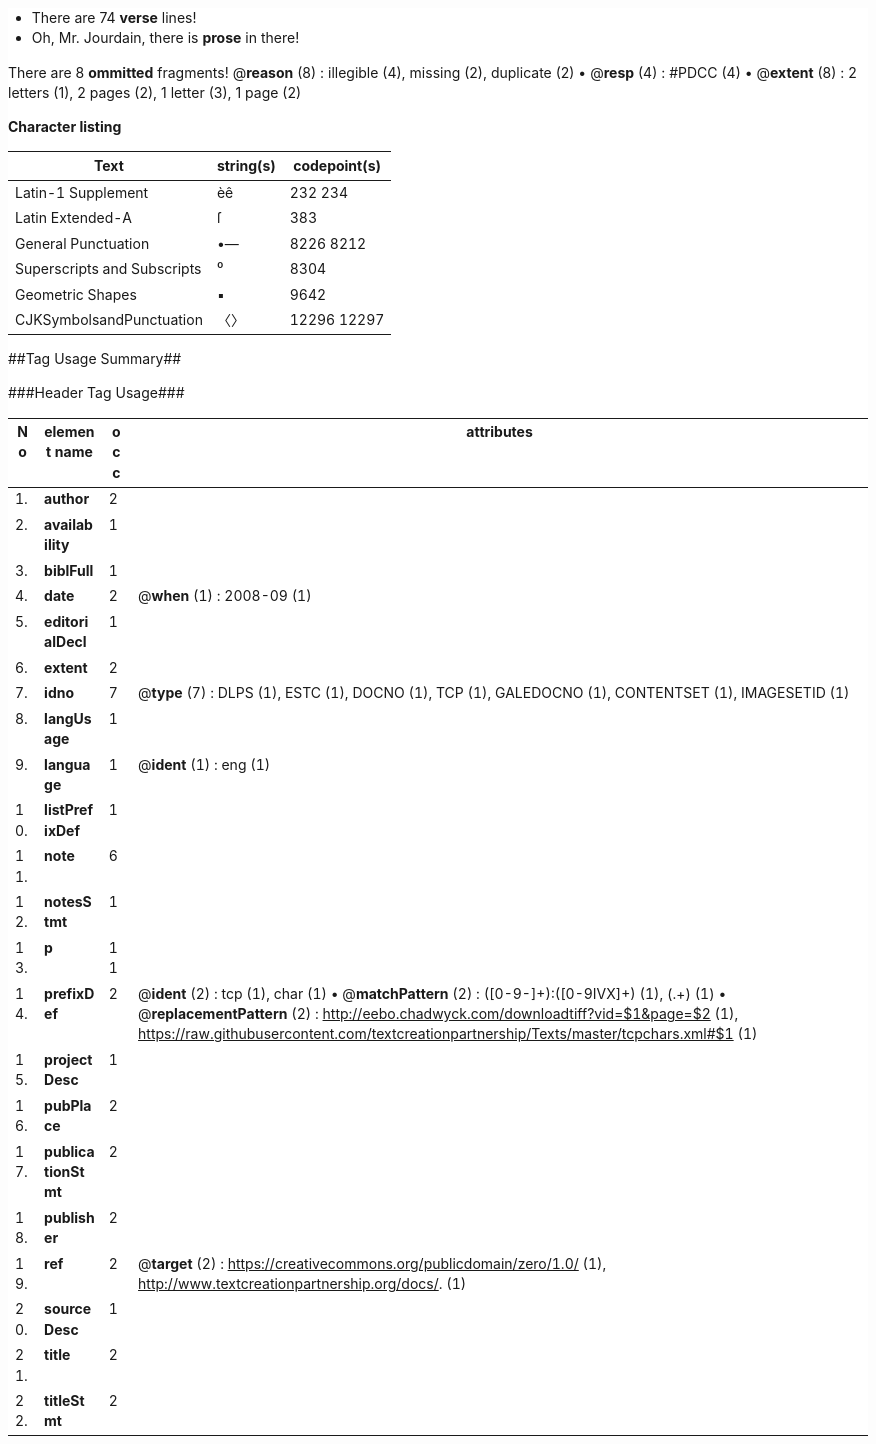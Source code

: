   * There are 74 **verse** lines!
  * Oh, Mr. Jourdain, there is **prose** in there!

There are 8 **ommitted** fragments! 
 @__reason__ (8) : illegible (4), missing (2), duplicate (2)  •  @__resp__ (4) : #PDCC (4)  •  @__extent__ (8) : 2 letters (1), 2 pages (2), 1 letter (3), 1 page (2)

**Character listing**


|Text|string(s)|codepoint(s)|
|---|---|---|
|Latin-1 Supplement|èê|232 234|
|Latin Extended-A|ſ|383|
|General Punctuation|•—|8226 8212|
|Superscripts             and Subscripts|⁰|8304|
|Geometric Shapes|▪|9642|
|CJKSymbolsandPunctuation|〈〉|12296 12297|

##Tag Usage Summary##

###Header Tag Usage###

|No|element name|occ|attributes|
|---|---|---|---|
|1.|__author__|2||
|2.|__availability__|1||
|3.|__biblFull__|1||
|4.|__date__|2| @__when__ (1) : 2008-09 (1)|
|5.|__editorialDecl__|1||
|6.|__extent__|2||
|7.|__idno__|7| @__type__ (7) : DLPS (1), ESTC (1), DOCNO (1), TCP (1), GALEDOCNO (1), CONTENTSET (1), IMAGESETID (1)|
|8.|__langUsage__|1||
|9.|__language__|1| @__ident__ (1) : eng (1)|
|10.|__listPrefixDef__|1||
|11.|__note__|6||
|12.|__notesStmt__|1||
|13.|__p__|11||
|14.|__prefixDef__|2| @__ident__ (2) : tcp (1), char (1)  •  @__matchPattern__ (2) : ([0-9\-]+):([0-9IVX]+) (1), (.+) (1)  •  @__replacementPattern__ (2) : http://eebo.chadwyck.com/downloadtiff?vid=$1&page=$2 (1), https://raw.githubusercontent.com/textcreationpartnership/Texts/master/tcpchars.xml#$1 (1)|
|15.|__projectDesc__|1||
|16.|__pubPlace__|2||
|17.|__publicationStmt__|2||
|18.|__publisher__|2||
|19.|__ref__|2| @__target__ (2) : https://creativecommons.org/publicdomain/zero/1.0/ (1), http://www.textcreationpartnership.org/docs/. (1)|
|20.|__sourceDesc__|1||
|21.|__title__|2||
|22.|__titleStmt__|2||
